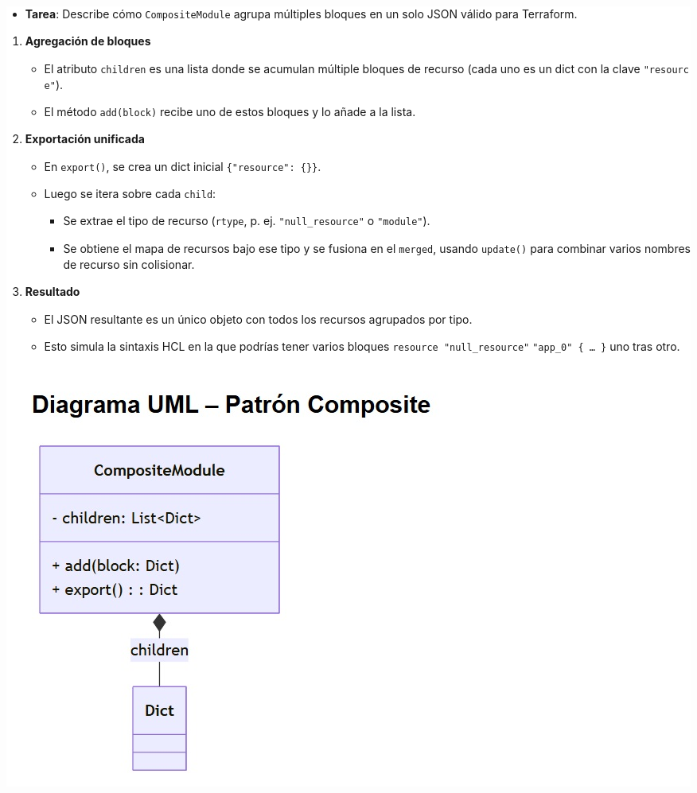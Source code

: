 * **Tarea**: Describe cómo `CompositeModule` agrupa múltiples bloques en un solo JSON válido para Terraform.

1. **Agregación de bloques**

    - El atributo `children` es una lista donde se acumulan múltiple bloques de recurso (cada uno es un dict con la clave `"resource"`).

    - El método `add(block)` recibe uno de estos bloques y lo añade a la lista.

2. **Exportación unificada**

    - En `export()`, se crea un dict inicial `{"resource": {}}`.

    - Luego se itera sobre cada `child`:

        - Se extrae el tipo de recurso (`rtype`, p. ej. `"null_resource"` o `"module"`).

        - Se obtiene el mapa de recursos bajo ese tipo y se fusiona en el `merged`, usando `update()` para combinar varios nombres de recurso sin colisionar.

3. **Resultado**

    - El JSON resultante es un único objeto con todos los recursos agrupados por tipo.

    - Esto simula la sintaxis HCL en la que podrías tener varios bloques `resource "null_resource"` `"app_0" { … }` uno tras otro.

![Diagrama de patron Composite](./Imagenes/uml-composite.jpg)
